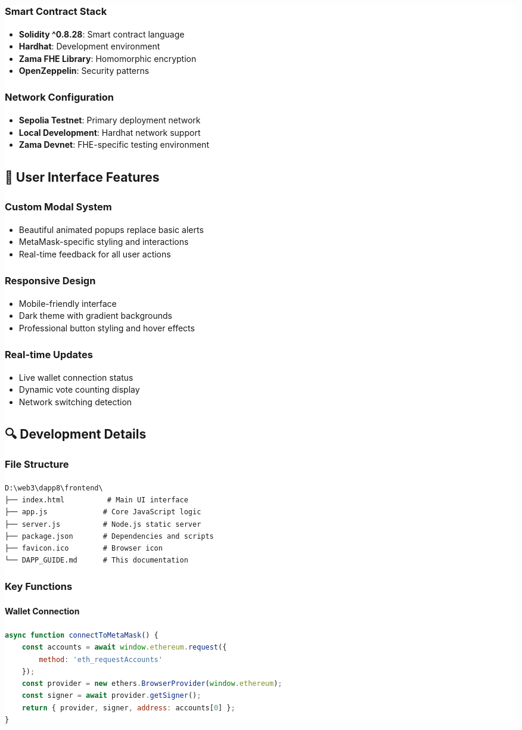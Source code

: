 ### Smart Contract Stack
- **Solidity ^0.8.28**: Smart contract language
- **Hardhat**: Development environment
- **Zama FHE Library**: Homomorphic encryption
- **OpenZeppelin**: Security patterns

### Network Configuration
- **Sepolia Testnet**: Primary deployment network
- **Local Development**: Hardhat network support
- **Zama Devnet**: FHE-specific testing environment

## 🎨 User Interface Features

### Custom Modal System
- Beautiful animated popups replace basic alerts
- MetaMask-specific styling and interactions
- Real-time feedback for all user actions

### Responsive Design
- Mobile-friendly interface
- Dark theme with gradient backgrounds
- Professional button styling and hover effects

### Real-time Updates
- Live wallet connection status
- Dynamic vote counting display
- Network switching detection

## 🔍 Development Details

### File Structure
```
D:\web3\dapp8\frontend\
├── index.html          # Main UI interface
├── app.js             # Core JavaScript logic
├── server.js          # Node.js static server
├── package.json       # Dependencies and scripts
├── favicon.ico        # Browser icon
└── DAPP_GUIDE.md      # This documentation
```

### Key Functions

#### Wallet Connection
```javascript
async function connectToMetaMask() {
    const accounts = await window.ethereum.request({ 
        method: 'eth_requestAccounts' 
    });
    const provider = new ethers.BrowserProvider(window.ethereum);
    const signer = await provider.getSigner();
    return { provider, signer, address: accounts[0] };
}
```
